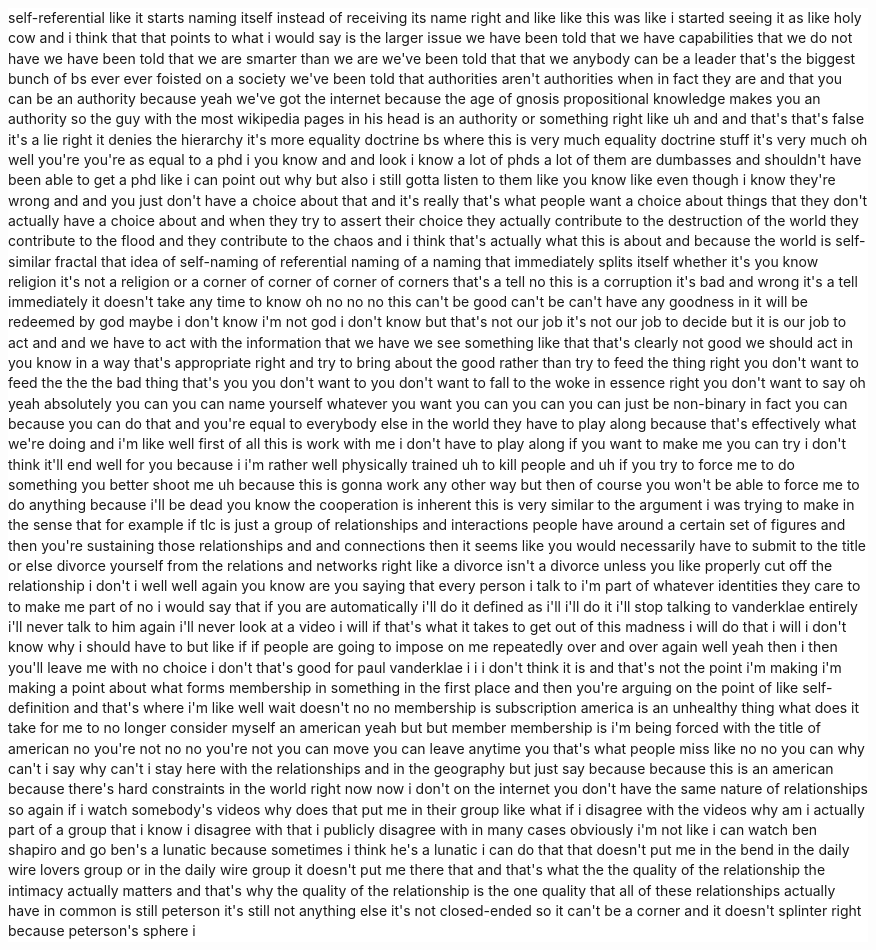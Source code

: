 self-referential like it starts naming itself instead of receiving its name right and like like this was like i started seeing it as like holy cow and i think that that points to what i would say is the larger issue we have been told that we have capabilities that we do not have we have been told that we are smarter than we are we've been told that that we anybody can be a leader that's the biggest bunch of bs ever ever foisted on a society we've been told that authorities aren't authorities when in fact they are and that you can be an authority because yeah we've got the internet because the age of gnosis propositional knowledge makes you an authority so the guy with the most wikipedia pages in his head is an authority or something right like uh and and that's that's false it's a lie right it denies the hierarchy it's more equality doctrine bs where this is very much equality doctrine stuff it's very much oh well you're you're as equal to a phd i you know and and look i know a lot of phds a lot of them are dumbasses and shouldn't have been able to get a phd like i can point out why but also i still gotta listen to them like you know like even though i know they're wrong and and you just don't have a choice about that and it's really that's what people want a choice about things that they don't actually have a choice about and when they try to assert their choice they actually contribute to the destruction of the world they contribute to the flood and they contribute to the chaos and i think that's actually what this is about and because the world is self-similar fractal that idea of self-naming of referential naming of a naming that immediately splits itself whether it's you know religion it's not a religion or a corner of corner of corner of corners that's a tell no this is a corruption it's bad and wrong it's a tell immediately it doesn't take any time to know oh no no no this can't be good can't be can't have any goodness in it will be redeemed by god maybe i don't know i'm not god i don't know but that's not our job it's not our job to decide but it is our job to act and and we have to act with the information that we have we see something like that that's clearly not good we should act in you know in a way that's appropriate right and try to bring about the good rather than try to feed the thing right you don't want to feed the the the bad thing that's you you don't want to you don't want to fall to the woke in essence right you don't want to say oh yeah absolutely you can you can name yourself whatever you want you can you can you can just be non-binary in fact you can because you can do that and you're equal to everybody else in the world they have to play along because that's effectively what we're doing and i'm like well first of all this is work with me i don't have to play along if you want to make me you can try i don't think it'll end well for you because i i'm rather well physically trained uh to kill people and uh if you try to force me to do something you better shoot me uh because this is gonna work any other way but then of course you won't be able to force me to do anything because i'll be dead you know the cooperation is inherent this is very similar to the argument i was trying to make in the sense that for example if tlc is just a group of relationships and interactions people have around a certain set of figures and then you're sustaining those relationships and and connections then it seems like you would necessarily have to submit to the title or else divorce yourself from the relations and networks right like a divorce isn't a divorce unless you like properly cut off the relationship i don't i well well again you know are you saying that every person i talk to i'm part of whatever identities they care to to make me part of no i would say that if you are automatically i'll do it defined as i'll i'll do it i'll stop talking to vanderklae entirely i'll never talk to him again i'll never look at a video i will if that's what it takes to get out of this madness i will do that i will i don't know why i should have to but like if if people are going to impose on me repeatedly over and over again well yeah then i then you'll leave me with no choice i don't that's good for paul vanderklae i i i don't think it is and that's not the point i'm making i'm making a point about what forms membership in something in the first place and then you're arguing on the point of like self-definition and that's where i'm like well wait doesn't no no membership is subscription america is an unhealthy thing what does it take for me to no longer consider myself an american yeah but but member membership is i'm being forced with the title of american no you're not no no you're not you can move you can leave anytime you that's what people miss like no no you can why can't i say why can't i stay here with the relationships and in the geography but just say because because this is an american because there's hard constraints in the world right now now i don't on the internet you don't have the same nature of relationships so again if i watch somebody's videos why does that put me in their group like what if i disagree with the videos why am i actually part of a group that i know i disagree with that i publicly disagree with in many cases obviously i'm not like i can watch ben shapiro and go ben's a lunatic because sometimes i think he's a lunatic i can do that that doesn't put me in the bend in the daily wire lovers group or in the daily wire group it doesn't put me there that and that's what the the quality of the relationship the intimacy actually matters and that's why the quality of the relationship is the one quality that all of these relationships actually have in common is still peterson it's still not anything else it's not closed-ended so it can't be a corner and it doesn't splinter right because peterson's sphere i